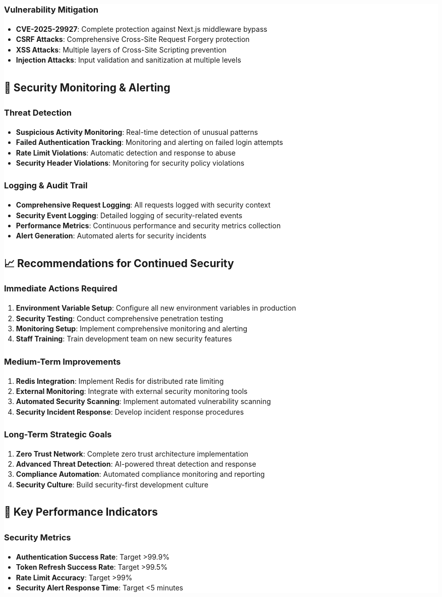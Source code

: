 ### Vulnerability Mitigation
- **CVE-2025-29927**: Complete protection against Next.js middleware bypass
- **CSRF Attacks**: Comprehensive Cross-Site Request Forgery protection
- **XSS Attacks**: Multiple layers of Cross-Site Scripting prevention
- **Injection Attacks**: Input validation and sanitization at multiple levels

## 🚨 Security Monitoring & Alerting

### Threat Detection
- **Suspicious Activity Monitoring**: Real-time detection of unusual patterns
- **Failed Authentication Tracking**: Monitoring and alerting on failed login attempts
- **Rate Limit Violations**: Automatic detection and response to abuse
- **Security Header Violations**: Monitoring for security policy violations

### Logging & Audit Trail
- **Comprehensive Request Logging**: All requests logged with security context
- **Security Event Logging**: Detailed logging of security-related events
- **Performance Metrics**: Continuous performance and security metrics collection
- **Alert Generation**: Automated alerts for security incidents

## 📈 Recommendations for Continued Security

### Immediate Actions Required
1. **Environment Variable Setup**: Configure all new environment variables in production
2. **Security Testing**: Conduct comprehensive penetration testing
3. **Monitoring Setup**: Implement comprehensive monitoring and alerting
4. **Staff Training**: Train development team on new security features

### Medium-Term Improvements
1. **Redis Integration**: Implement Redis for distributed rate limiting
2. **External Monitoring**: Integrate with external security monitoring tools
3. **Automated Security Scanning**: Implement automated vulnerability scanning
4. **Security Incident Response**: Develop incident response procedures

### Long-Term Strategic Goals
1. **Zero Trust Network**: Complete zero trust architecture implementation
2. **Advanced Threat Detection**: AI-powered threat detection and response
3. **Compliance Automation**: Automated compliance monitoring and reporting
4. **Security Culture**: Build security-first development culture

## 🎯 Key Performance Indicators

### Security Metrics
- **Authentication Success Rate**: Target >99.9%
- **Token Refresh Success Rate**: Target >99.5%
- **Rate Limit Accuracy**: Target >99%
- **Security Alert Response Time**: Target <5 minutes
